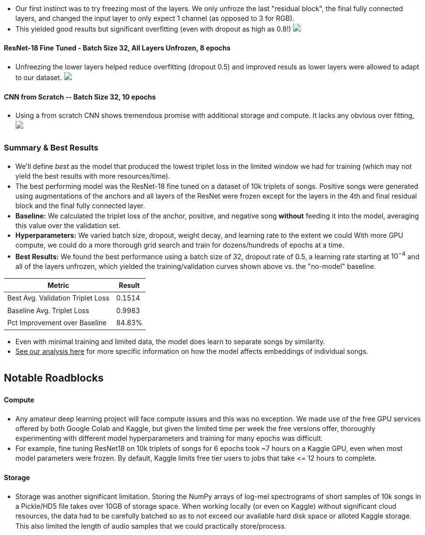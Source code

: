 - Our first instinct was to try freezing most of the layers. We only unfroze the last "residual block", the final fully connected layers, and changed the input layer to only expect 1 channel (as opposed to 3 for RGB).
- This yielded good results but significant overfitting (even with dropout as high as 0.8!)
![](./images/resnet-loss-plot-64-frozen-basenormalized.png) 

#### ResNet-18 Fine Tuned - Batch Size 32, All Layers Unfrozen, 8 epochs
- Unfreezing the lower layers helped reduce overfitting (dropout 0.5) and improved resuls as lower layers were allowed to adapt to our dataset.
![](./images/resnet-loss-plot-batch32-not-frozen.png)

#### CNN from Scratch -- Batch Size 32, 10 epochs
- Using a from scratch CNN shows tremendous promise with additional storage and compute. It lacks any obvious over fitting, 
![](./images/cnn-loss-plot.png)

### Summary & Best Results
- We'll define *best* as the model that produced the lowest triplet loss in the limited window we had for training (which may not yield the best results with more resources/time).
- The best performing model was the ResNet-18 fine tuned on a dataset of 10k triplets of songs. Positive songs were generated using augmentations of the anchors and all layers of the ResNet were frozen except for the layers in the 4th and final residual block and the final fully connected layer. 
- **Baseline:** We calculated the triplet loss of the anchor, positive, and negative song **without** feeding it into the model, averaging this value over the validation set.
- **Hyperparameters:** We varied batch size, dropout, weight decay, and learning rate to the extent we could With more GPU compute, we could do a more thorough grid search and train for dozens/hundreds of epochs at a time. 
- **Best Results:** We found the best performance using a batch size of 32, dropout rate of 0.5, a learning rate starting at $10^{-4}$ and all of the layers unfrozen, which yielded the training/validation curves shown above vs. the "no-model" baseline. 

| Metric | Result |
| --- | --- |
| Best Avg. Validation Triplet Loss| 0.1514 |
| Baseline Avg. Triplet Loss | 0.9983 |
| Pct Improvement over Baseline | 84.83% |
  
- Even with minimal training and limited data, the model does learn to separate songs by similarity.
- [See our analysis here](./deployment/README.md) for more specific information on how the model affects embeddings of individual songs.

## Notable Roadblocks
#### Compute
- Any amateur deep learning project will face compute issues and this was no exception. We made use of the free GPU services offered by both Google Colab and Kaggle, but given the limited time per week the free versions offer, thoroughly experimenting with different model hyperparameters and training for many epochs was difficult.
- For example, fine tuning ResNet18 on 10k triplets of songs for 6 epochs took ~7 hours on a Kaggle GPU, even when most model parameters were frozen. By default, Kaggle limits free tier users to jobs that take <= 12 hours to complete.
#### Storage
- Storage was another significant limitation. Storing the NumPy arrays of log-mel spectrograms of short samples of 10k songs in a Pickle/HD5 file takes over 10GB of storage space. When working locally (or even on Kaggle) without significant cloud resources, the data had to be carefully batched so as to not exceed our available hard disk space or alloted Kaggle storage. This also limited the length of audio samples that we could practically store/process.
